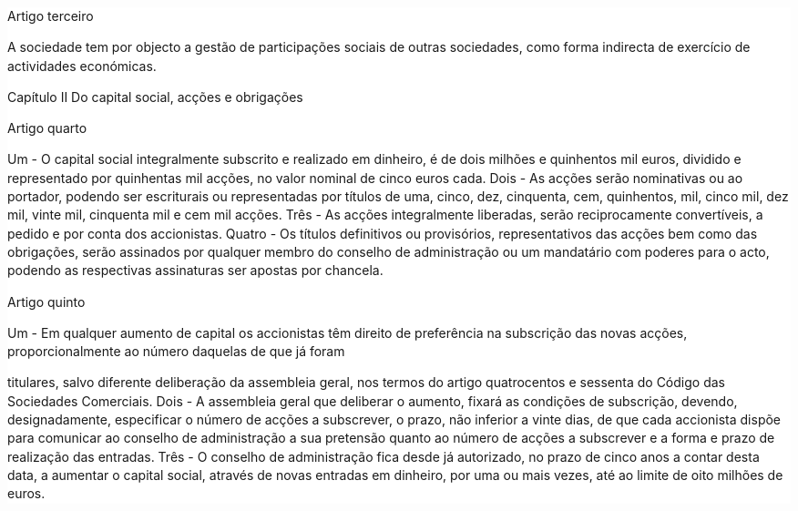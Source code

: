
Artigo terceiro


A sociedade tem por objecto a gestão de participações
sociais de outras sociedades, como forma indirecta de
exercício de actividades económicas.


Capítulo II
Do capital social, acções e obrigações


Artigo quarto


Um - O capital social integralmente subscrito e realizado
em dinheiro, é de dois milhões e quinhentos mil euros,
dividido e representado por quinhentas mil acções, no valor
nominal de cinco euros cada.
Dois - As acções serão nominativas ou ao portador,
podendo ser escriturais ou representadas por títulos de uma,
cinco, dez, cinquenta, cem, quinhentos, mil, cinco mil, dez
mil, vinte mil, cinquenta mil e cem mil acções.
Três - As acções integralmente liberadas, serão
reciprocamente convertíveis, a pedido e por conta dos
accionistas.
Quatro - Os títulos definitivos ou provisórios,
representativos das acções bem como das obrigações, serão
assinados por qualquer membro do conselho de
administração ou um mandatário com poderes para o acto,
podendo as respectivas assinaturas ser apostas por chancela.


Artigo quinto


Um - Em qualquer aumento de capital os accionistas têm
direito de preferência na subscrição das novas acções,
proporcionalmente ao número daquelas de que já foram



titulares, salvo diferente deliberação da assembleia geral, nos
termos do artigo quatrocentos e sessenta do Código das
Sociedades Comerciais.
Dois - A assembleia geral que deliberar o aumento, fixará
as condições de subscrição, devendo, designadamente,
especificar o número de acções a subscrever, o prazo, não
inferior a vinte dias, de que cada accionista dispõe para
comunicar ao conselho de administração a sua pretensão
quanto ao número de acções a subscrever e a forma e prazo
de realização das entradas.
Três - O conselho de administração fica desde já
autorizado, no prazo de cinco anos a contar desta data, a
aumentar o capital social, através de novas entradas em
dinheiro, por uma ou mais vezes, até ao limite de oito
milhões de euros.
